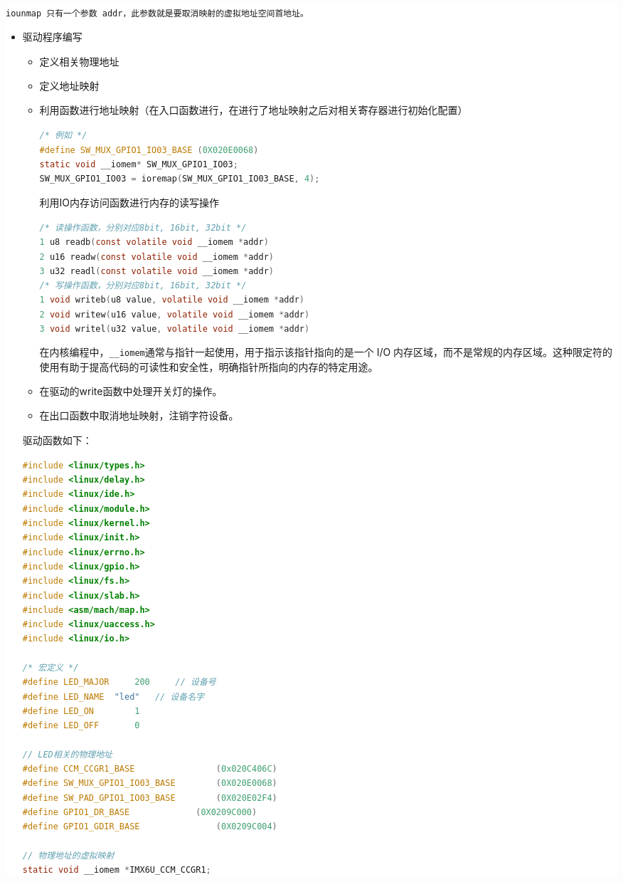     iounmap 只有一个参数 addr，此参数就是要取消映射的虚拟地址空间首地址。

    

- 驱动程序编写

  - 定义相关物理地址
  
  - 定义地址映射
  
  - 利用函数进行地址映射（在入口函数进行，在进行了地址映射之后对相关寄存器进行初始化配置）
  
    ```c
    /* 例如 */
    #define SW_MUX_GPIO1_IO03_BASE (0X020E0068)
    static void __iomem* SW_MUX_GPIO1_IO03;
    SW_MUX_GPIO1_IO03 = ioremap(SW_MUX_GPIO1_IO03_BASE, 4);
    ```
    
    利用IO内存访问函数进行内存的读写操作
    
    ```c
    /* 读操作函数，分别对应8bit, 16bit, 32bit */
    1 u8 readb(const volatile void __iomem *addr)
    2 u16 readw(const volatile void __iomem *addr)
    3 u32 readl(const volatile void __iomem *addr)
    /* 写操作函数，分别对应8bit, 16bit, 32bit */
    1 void writeb(u8 value, volatile void __iomem *addr)
    2 void writew(u16 value, volatile void __iomem *addr)
    3 void writel(u32 value, volatile void __iomem *addr)
    ```
    
    在内核编程中，`__iomem`通常与指针一起使用，用于指示该指针指向的是一个 I/O 内存区域，而不是常规的内存区域。这种限定符的使用有助于提高代码的可读性和安全性，明确指针所指向的内存的特定用途。
  
  - 在驱动的write函数中处理开关灯的操作。
  - 在出口函数中取消地址映射，注销字符设备。
  
  驱动函数如下：
  
  ```c
  #include <linux/types.h>
  #include <linux/delay.h>
  #include <linux/ide.h>
  #include <linux/module.h>
  #include <linux/kernel.h>
  #include <linux/init.h>
  #include <linux/errno.h>
  #include <linux/gpio.h>
  #include <linux/fs.h>
  #include <linux/slab.h>
  #include <asm/mach/map.h>
  #include <linux/uaccess.h>
  #include <linux/io.h>
  
  /* 宏定义 */
  #define LED_MAJOR 	200		// 设备号
  #define LED_NAME 	"led"	// 设备名字
  #define LED_ON		1
  #define LED_OFF		0
  
  // LED相关的物理地址
  #define CCM_CCGR1_BASE				(0x020C406C)
  #define SW_MUX_GPIO1_IO03_BASE		(0X020E0068)
  #define SW_PAD_GPIO1_IO03_BASE		(0X020E02F4)
  #define GPIO1_DR_BASE				(0X0209C000)
  #define GPIO1_GDIR_BASE				(0X0209C004)
  
  // 物理地址的虚拟映射
  static void __iomem *IMX6U_CCM_CCGR1;
  ```